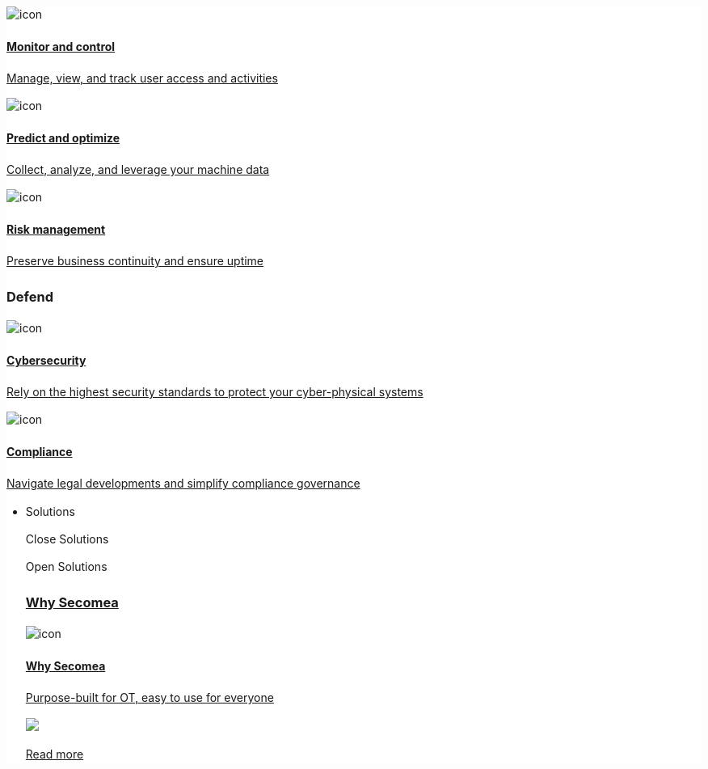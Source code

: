   ![icon](https://secomea.com/wp-content/uploads/2024/04/icon-2.svg "icon")

  #### [Monitor and control](https://secomea.com/monitor-and-control/)

  [Manage, view, and track user access and activities](https://secomea.com/monitor-and-control/)

  ![icon](https://secomea.com/wp-content/uploads/2024/04/icon-3.svg "icon")

  #### [Predict and optimize](https://secomea.com/predict-and-optimize/)

  [Collect, analyze, and leverage your machine data](https://secomea.com/predict-and-optimize/)

  ![icon](https://secomea.com/wp-content/uploads/2024/04/icon-1.svg "icon")

  #### [Risk management](https://secomea.com/risk-management/)

  [Preserve business continuity and ensure uptime](https://secomea.com/risk-management/)

  ### Defend

  ![icon](https://secomea.com/wp-content/uploads/2024/04/icon-1.svg "icon")

  #### [Cybersecurity](https://secomea.com/cybersecurity/)

  [Rely on the highest security standards to protect your cyber-physical systems](https://secomea.com/cybersecurity/)

  ![icon](https://secomea.com/wp-content/uploads/2024/04/icon.svg "icon")

  #### [Compliance](https://secomea.com/compliance/)

  [Navigate legal developments and simplify compliance governance](https://secomea.com/compliance/)
* Solutions

   Close Solutions

   Open Solutions

  ### [Why Secomea](https://secomea.com/why-secomea/)

  ![icon](https://secomea.com/wp-content/uploads/2024/04/icon-4.svg "icon")

  #### [Why Secomea](https://secomea.com/why-secomea/)

  [Purpose-built for OT, easy to use for everyone](https://secomea.com/why-secomea/)

  [![](https://secomea.com/wp-content/uploads/2024/04/why-secomea.png)](https://secomea.com/why-secomea/)

  [Read more](https://secomea.com/why-secomea/)
